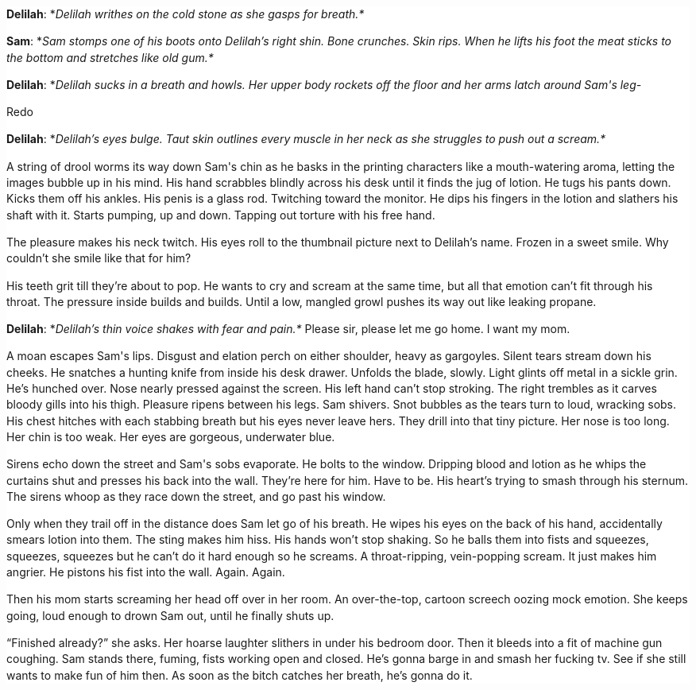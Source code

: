 **Delilah**: \**Delilah writhes on the cold stone as she gasps for breath.\**

**Sam**: \**Sam stomps one of his boots onto Delilah’s right shin. Bone crunches. Skin rips. When he lifts his foot the meat sticks to the bottom and stretches like old gum.\**

**Delilah**: \**Delilah sucks in a breath and howls. Her upper body rockets off the floor and her arms latch around Sam's leg-*

Redo

**Delilah**: \**Delilah’s eyes bulge. Taut skin outlines every muscle in her neck as she struggles to push out a scream.\**

A string of drool worms its way down Sam's chin as he basks in the printing characters like a mouth-watering aroma, letting the images bubble up in his mind. His hand scrabbles blindly across his desk until it finds the jug of lotion. He tugs his pants down. Kicks them off his ankles. His penis is a glass rod. Twitching toward the monitor. He dips his fingers in the lotion and slathers his shaft with it. Starts pumping, up and down. Tapping out torture with his free hand.

The pleasure makes his neck twitch. His eyes roll to the thumbnail picture next to Delilah’s name. Frozen in a sweet smile. Why couldn’t she smile like that for him?

His teeth grit till they’re about to pop. He wants to cry and scream at the same time, but all that emotion can’t fit through his throat. The pressure inside builds and builds. Until a low, mangled growl pushes its way out like leaking propane.

**Delilah**: \**Delilah’s thin voice shakes with fear and pain.\** Please sir, please let me go home. I want my mom.

A moan escapes Sam's lips. Disgust and elation perch on either shoulder, heavy as gargoyles. Silent tears stream down his cheeks. He snatches a hunting knife from inside his desk drawer. Unfolds the blade, slowly. Light glints off metal in a sickle grin. He’s hunched over. Nose nearly pressed against the screen. His left hand can’t stop stroking. The right trembles as it carves bloody gills into his thigh. Pleasure ripens between his legs. Sam shivers. Snot bubbles as the tears turn to loud, wracking sobs. His chest hitches with each stabbing breath but his eyes never leave hers. They drill into that tiny picture. Her nose is too long. Her chin is too weak. Her eyes are gorgeous, underwater blue.

Sirens echo down the street and Sam's sobs evaporate. He bolts to the window. Dripping blood and lotion as he whips the curtains shut and presses his back into the wall. They’re here for him. Have to be. His heart’s trying to smash through his sternum. The sirens whoop as they race down the street, and go past his window.

Only when they trail off in the distance does Sam let go of his breath. He wipes his eyes on the back of his hand, accidentally smears lotion into them. The sting makes him hiss. His hands won’t stop shaking. So he balls them into fists and squeezes, squeezes, squeezes but he can’t do it hard enough so he screams. A throat-ripping, vein-popping scream. It just makes him angrier. He pistons his fist into the wall. Again. Again.

Then his mom starts screaming her head off over in her room. An over-the-top, cartoon screech oozing mock emotion. She keeps going, loud enough to drown Sam out, until he finally shuts up.

“Finished already?” she asks. Her hoarse laughter slithers in under his bedroom door. Then it bleeds into a fit of machine gun coughing. Sam stands there, fuming, fists working open and closed. He’s gonna barge in and smash her fucking tv. See if she still wants to make fun of him then. As soon as the bitch catches her breath, he’s gonna do it.
